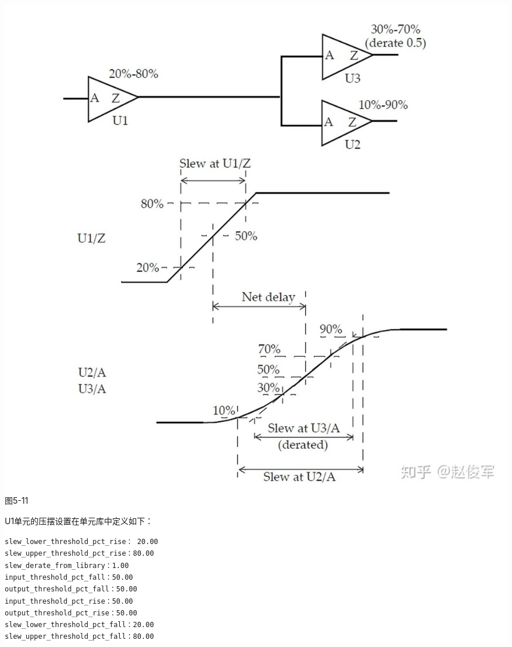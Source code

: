 ![img](docs/IC/25-STA/SAT时序圣经%20翻译/05延迟计算/v2-b5c7464fb7edf190a0486f31db31549b_1440w.jpg)图5-11

U1单元的压摆设置在单元库中定义如下：

```
slew_lower_threshold_pct_rise： 20.00
slew_upper_threshold_pct_rise：80.00
slew_derate_from_library：1.00
input_threshold_pct_fall：50.00
output_threshold_pct_fall：50.00
input_threshold_pct_rise：50.00
output_threshold_pct_rise：50.00
slew_lower_threshold_pct_fall：20.00
slew_upper_threshold_pct_fall：80.00
```
